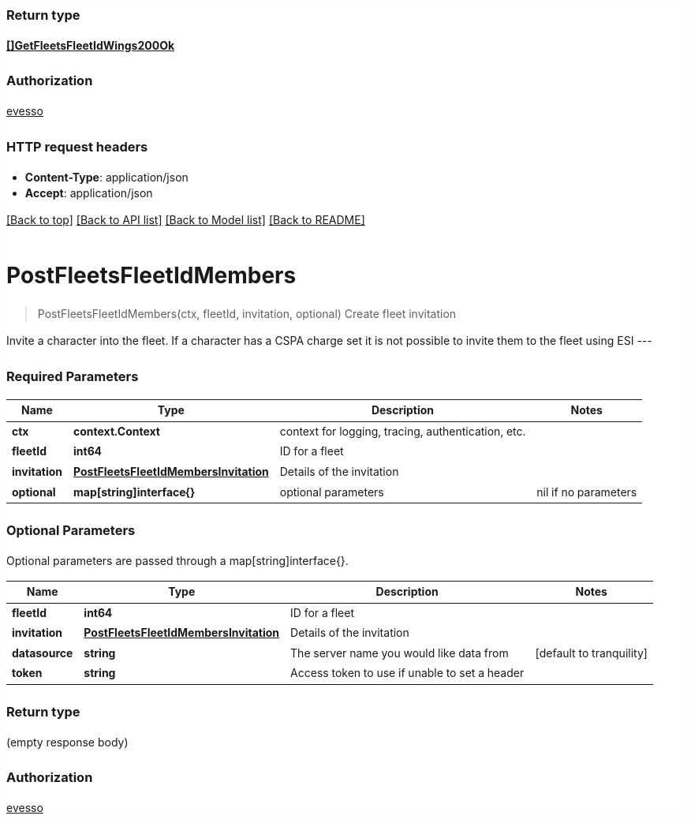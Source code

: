 ### Return type

[**[]GetFleetsFleetIdWings200Ok**](get_fleets_fleet_id_wings_200_ok.md)

### Authorization

[evesso](../README.md#evesso)

### HTTP request headers

 - **Content-Type**: application/json
 - **Accept**: application/json

[[Back to top]](#) [[Back to API list]](../README.md#documentation-for-api-endpoints) [[Back to Model list]](../README.md#documentation-for-models) [[Back to README]](../README.md)

# **PostFleetsFleetIdMembers**
> PostFleetsFleetIdMembers(ctx, fleetId, invitation, optional)
Create fleet invitation

Invite a character into the fleet. If a character has a CSPA charge set it is not possible to invite them to the fleet using ESI  --- 

### Required Parameters

Name | Type | Description  | Notes
------------- | ------------- | ------------- | -------------
 **ctx** | **context.Context** | context for logging, tracing, authentication, etc.
  **fleetId** | **int64**| ID for a fleet | 
  **invitation** | [**PostFleetsFleetIdMembersInvitation**](PostFleetsFleetIdMembersInvitation.md)| Details of the invitation | 
 **optional** | **map[string]interface{}** | optional parameters | nil if no parameters

### Optional Parameters
Optional parameters are passed through a map[string]interface{}.

Name | Type | Description  | Notes
------------- | ------------- | ------------- | -------------
 **fleetId** | **int64**| ID for a fleet | 
 **invitation** | [**PostFleetsFleetIdMembersInvitation**](PostFleetsFleetIdMembersInvitation.md)| Details of the invitation | 
 **datasource** | **string**| The server name you would like data from | [default to tranquility]
 **token** | **string**| Access token to use if unable to set a header | 

### Return type

 (empty response body)

### Authorization

[evesso](../README.md#evesso)
